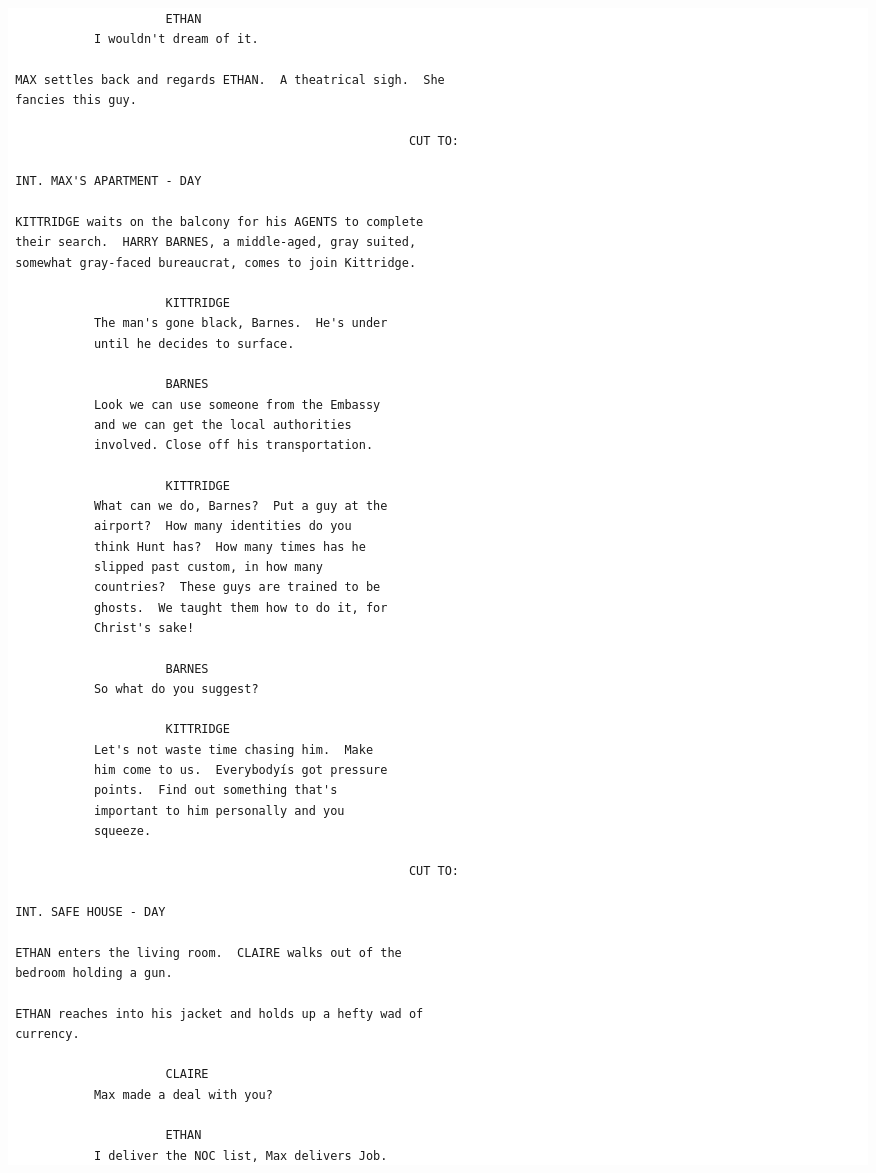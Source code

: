                           ETHAN 
                I wouldn't dream of it. 

     MAX settles back and regards ETHAN.  A theatrical sigh.  She 
     fancies this guy. 

                                                            CUT TO:

     INT. MAX'S APARTMENT - DAY

     KITTRIDGE waits on the balcony for his AGENTS to complete 
     their search.  HARRY BARNES, a middle-aged, gray suited, 
     somewhat gray-faced bureaucrat, comes to join Kittridge. 

                          KITTRIDGE 
                The man's gone black, Barnes.  He's under 
                until he decides to surface. 

                          BARNES 
                Look we can use someone from the Embassy 
                and we can get the local authorities 
                involved. Close off his transportation. 

                          KITTRIDGE 
                What can we do, Barnes?  Put a guy at the 
                airport?  How many identities do you 
                think Hunt has?  How many times has he 
                slipped past custom, in how many 
                countries?  These guys are trained to be 
                ghosts.  We taught them how to do it, for 
                Christ's sake! 

                          BARNES 
                So what do you suggest? 

                          KITTRIDGE 
                Let's not waste time chasing him.  Make 
                him come to us.  Everybodyís got pressure 
                points.  Find out something that's 
                important to him personally and you 
                squeeze. 

                                                            CUT TO:

     INT. SAFE HOUSE - DAY

     ETHAN enters the living room.  CLAIRE walks out of the 
     bedroom holding a gun. 

     ETHAN reaches into his jacket and holds up a hefty wad of 
     currency. 

                          CLAIRE 
                Max made a deal with you? 

                          ETHAN
                I deliver the NOC list, Max delivers Job. 
